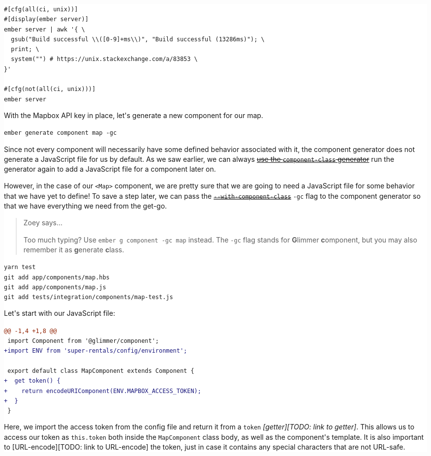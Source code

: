 ```run:server:start cwd=super-rentals expect="Serving on http://localhost:4200/"
#[cfg(all(ci, unix))]
#[display(ember server)]
ember server | awk '{ \
  gsub("Build successful \\([0-9]+ms\\)", "Build successful (13286ms)"); \
  print; \
  system("") # https://unix.stackexchange.com/a/83853 \
}'

#[cfg(not(all(ci, unix)))]
ember server
```

With the Mapbox API key in place, let's generate a new component for our map.



```run:command cwd=super-rentals
ember generate component map -gc
```

Since not every component will necessarily have some defined behavior associated with it, the component generator does not generate a JavaScript file for us by default. As we saw earlier, we can always [~~use the `component-class` generator~~](https://github.com/emberjs/ember.js/pull/18359) run the generator again to add a JavaScript file for a component later on.

However, in the case of our `<Map>` component, we are pretty sure that we are going to need a JavaScript file for some behavior that we have yet to define! To save a step later, we can pass the [~~`--with-component-class`~~](https://github.com/emberjs/ember.js/pull/18359) `-gc` flag to the component generator so that we have everything we need from the get-go.

> Zoey says...
>
> Too much typing? Use `ember g component -gc map` instead. The `-gc` flag stands for **G**limmer **c**omponent, but you may also remember it as **g**enerate **c**lass.

```run:command hidden=true cwd=super-rentals
yarn test
git add app/components/map.hbs
git add app/components/map.js
git add tests/integration/components/map-test.js
```

Let's start with our JavaScript file:

```run:file:patch lang=js cwd=super-rentals filename=app/components/map.js
@@ -1,4 +1,8 @@
 import Component from '@glimmer/component';
+import ENV from 'super-rentals/config/environment';

 export default class MapComponent extends Component {
+  get token() {
+    return encodeURIComponent(ENV.MAPBOX_ACCESS_TOKEN);
+  }
 }
```

Here, we import the access token from the config file and return it from a `token` *[getter][TODO: link to getter]*. This allows us to access our token as `this.token` both inside the `MapComponent` class body, as well as the component's template. It is also important to [URL-encode][TODO: link to URL-encode] the token, just in case it contains any special characters that are not URL-safe.
